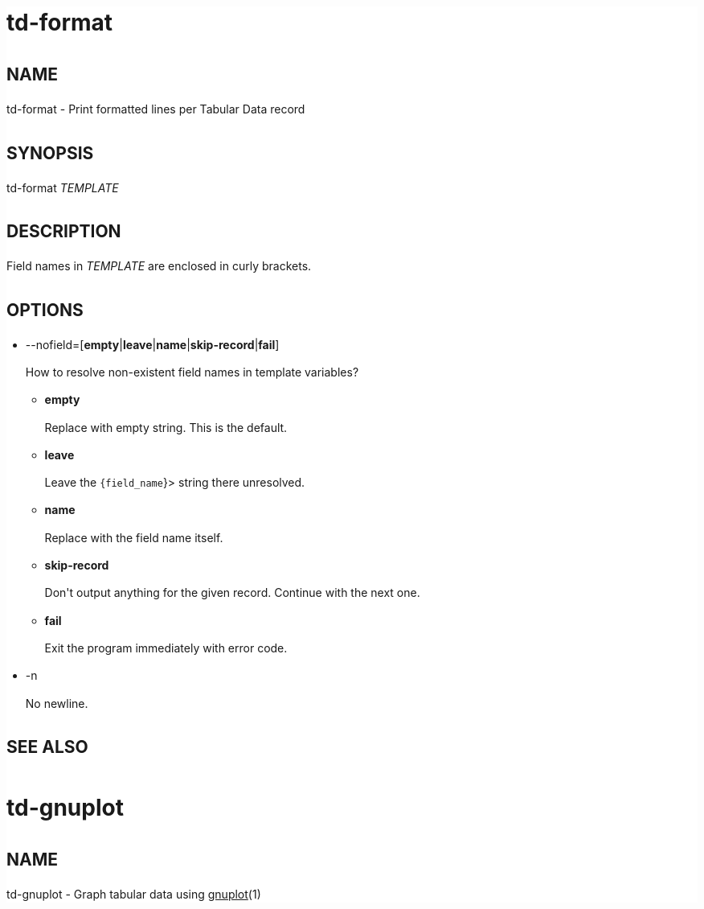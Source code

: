 # td-format

## NAME

td-format - Print formatted lines per Tabular Data record

## SYNOPSIS

td-format _TEMPLATE_

## DESCRIPTION

Field names in _TEMPLATE_ are enclosed in curly brackets.

## OPTIONS

- --nofield=\[**empty**|**leave**|**name**|**skip-record**|**fail**\]

    How to resolve non-existent field names in template variables?

    - **empty**

        Replace with empty string.
        This is the default.

    - **leave**

        Leave the `{field_name`}> string there unresolved.

    - **name**

        Replace with the field name itself.

    - **skip-record**

        Don't output anything for the given record.
        Continue with the next one.

    - **fail**

        Exit the program immediately with error code.

- -n

    No newline.

## SEE ALSO

# td-gnuplot

## NAME

td-gnuplot - Graph tabular data using [gnuplot](#gnuplot)(1)
